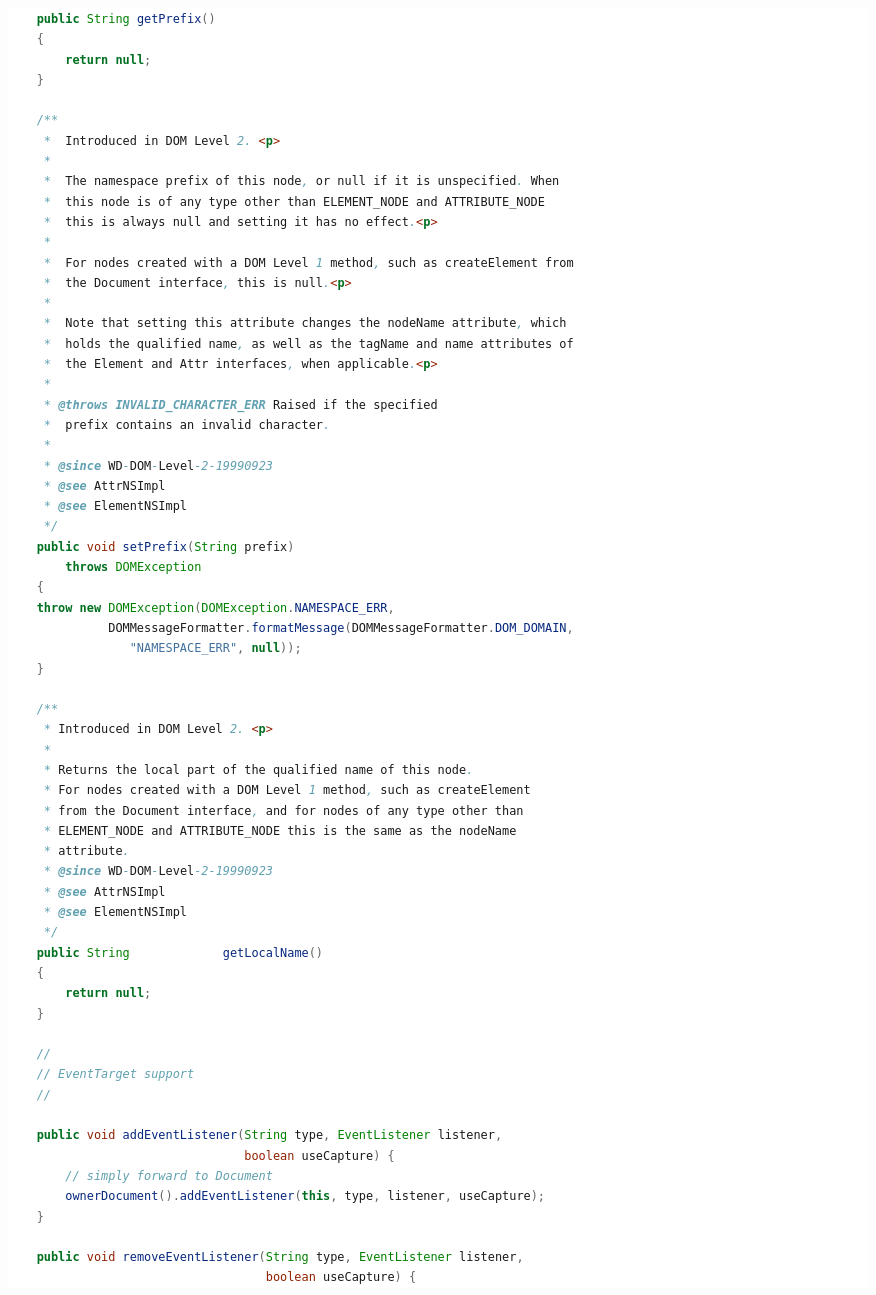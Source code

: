 ```java
    public String getPrefix()
    {
        return null;
    }

    /**
     *  Introduced in DOM Level 2. <p>
     *
     *  The namespace prefix of this node, or null if it is unspecified. When
     *  this node is of any type other than ELEMENT_NODE and ATTRIBUTE_NODE
     *  this is always null and setting it has no effect.<p>
     *
     *  For nodes created with a DOM Level 1 method, such as createElement from
     *  the Document interface, this is null.<p>
     *
     *  Note that setting this attribute changes the nodeName attribute, which
     *  holds the qualified name, as well as the tagName and name attributes of
     *  the Element and Attr interfaces, when applicable.<p>
     *
     * @throws INVALID_CHARACTER_ERR Raised if the specified
     *  prefix contains an invalid character.
     *
     * @since WD-DOM-Level-2-19990923
     * @see AttrNSImpl
     * @see ElementNSImpl
     */
    public void setPrefix(String prefix)
        throws DOMException
    {
	throw new DOMException(DOMException.NAMESPACE_ERR, 
              DOMMessageFormatter.formatMessage(DOMMessageFormatter.DOM_DOMAIN,
                 "NAMESPACE_ERR", null));
    }

    /**
     * Introduced in DOM Level 2. <p>
     *
     * Returns the local part of the qualified name of this node.
     * For nodes created with a DOM Level 1 method, such as createElement
     * from the Document interface, and for nodes of any type other than
     * ELEMENT_NODE and ATTRIBUTE_NODE this is the same as the nodeName
     * attribute.
     * @since WD-DOM-Level-2-19990923
     * @see AttrNSImpl
     * @see ElementNSImpl
     */
    public String             getLocalName()
    {
        return null;
    }
    
    //
    // EventTarget support
    //

    public void addEventListener(String type, EventListener listener,
                                 boolean useCapture) {
        // simply forward to Document
        ownerDocument().addEventListener(this, type, listener, useCapture);
    }

    public void removeEventListener(String type, EventListener listener,
                                    boolean useCapture) {
```